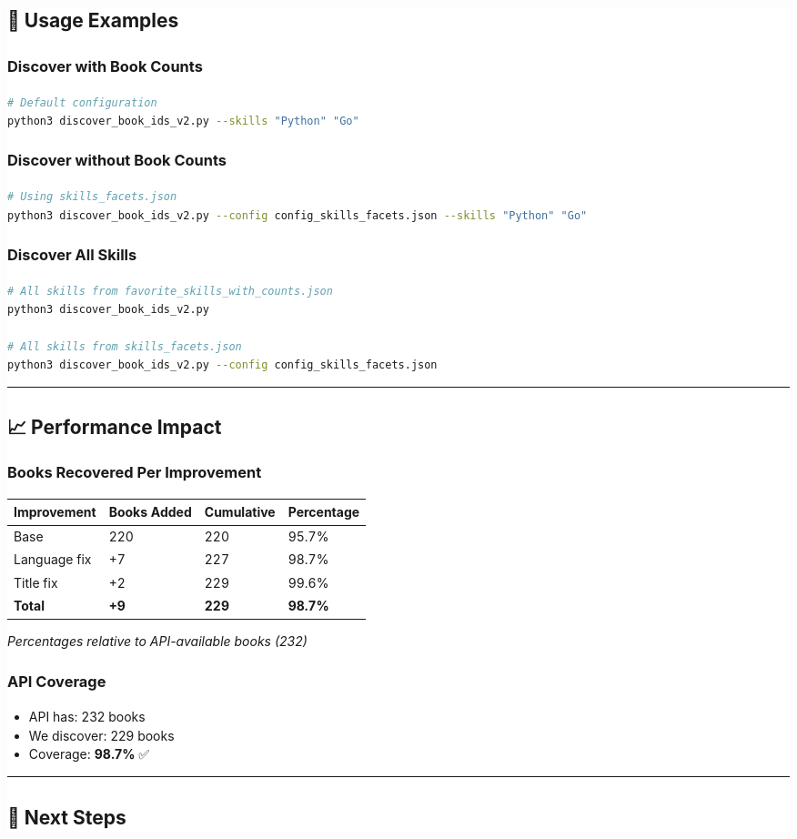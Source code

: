 
## 🎯 Usage Examples

### Discover with Book Counts
```bash
# Default configuration
python3 discover_book_ids_v2.py --skills "Python" "Go"
```

### Discover without Book Counts
```bash
# Using skills_facets.json
python3 discover_book_ids_v2.py --config config_skills_facets.json --skills "Python" "Go"
```

### Discover All Skills
```bash
# All skills from favorite_skills_with_counts.json
python3 discover_book_ids_v2.py

# All skills from skills_facets.json
python3 discover_book_ids_v2.py --config config_skills_facets.json
```

---

## 📈 Performance Impact

### Books Recovered Per Improvement

| Improvement | Books Added | Cumulative | Percentage |
|-------------|-------------|------------|------------|
| Base | 220 | 220 | 95.7% |
| Language fix | +7 | 227 | 98.7% |
| Title fix | +2 | 229 | 99.6% |
| **Total** | **+9** | **229** | **98.7%** |

*Percentages relative to API-available books (232)*

### API Coverage

- API has: 232 books
- We discover: 229 books
- Coverage: **98.7%** ✅

---

## 🚀 Next Steps
